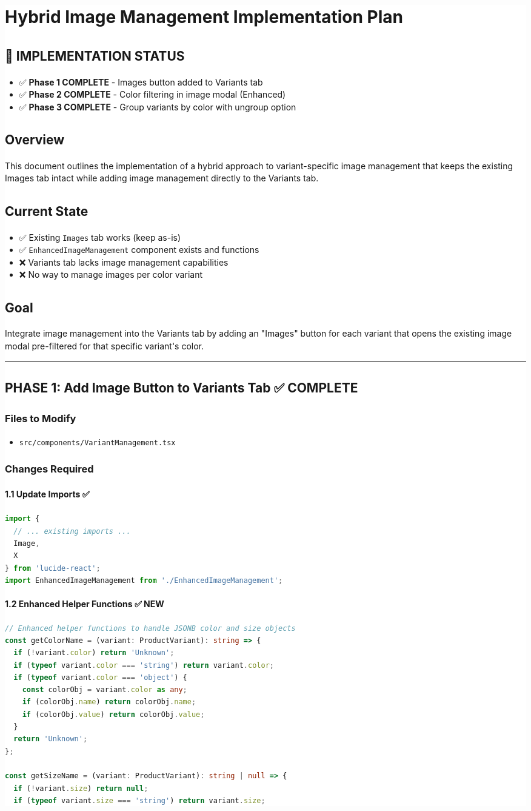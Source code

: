 # Hybrid Image Management Implementation Plan

## **🚀 IMPLEMENTATION STATUS**
- ✅ **Phase 1 COMPLETE** - Images button added to Variants tab
- ✅ **Phase 2 COMPLETE** - Color filtering in image modal (Enhanced)
- ✅ **Phase 3 COMPLETE** - Group variants by color with ungroup option

## **Overview**
This document outlines the implementation of a hybrid approach to variant-specific image management that keeps the existing Images tab intact while adding image management directly to the Variants tab.

## **Current State**
- ✅ Existing `Images` tab works (keep as-is)
- ✅ `EnhancedImageManagement` component exists and functions
- ❌ Variants tab lacks image management capabilities
- ❌ No way to manage images per color variant

## **Goal**
Integrate image management into the Variants tab by adding an "Images" button for each variant that opens the existing image modal pre-filtered for that specific variant's color.

---

## **PHASE 1: Add Image Button to Variants Tab** ✅ **COMPLETE**

### **Files to Modify**
- `src/components/VariantManagement.tsx`

### **Changes Required**

#### **1.1 Update Imports** ✅
```typescript
import { 
  // ... existing imports ...
  Image,
  X
} from 'lucide-react';
import EnhancedImageManagement from './EnhancedImageManagement';
```

#### **1.2 Enhanced Helper Functions** ✅ **NEW**
```typescript
// Enhanced helper functions to handle JSONB color and size objects
const getColorName = (variant: ProductVariant): string => {
  if (!variant.color) return 'Unknown';
  if (typeof variant.color === 'string') return variant.color;
  if (typeof variant.color === 'object') {
    const colorObj = variant.color as any;
    if (colorObj.name) return colorObj.name;
    if (colorObj.value) return colorObj.value;
  }
  return 'Unknown';
};

const getSizeName = (variant: ProductVariant): string | null => {
  if (!variant.size) return null;
  if (typeof variant.size === 'string') return variant.size;
```